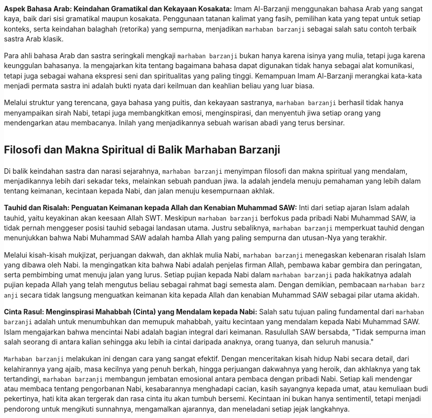 **Aspek Bahasa Arab: Keindahan Gramatikal dan Kekayaan Kosakata:**
Imam Al-Barzanji menggunakan bahasa Arab yang sangat kaya, baik dari sisi gramatikal maupun kosakata. Penggunaan tatanan kalimat yang fasih, pemilihan kata yang tepat untuk setiap konteks, serta keindahan balaghah (retorika) yang sempurna, menjadikan `marhaban barzanji` sebagai salah satu contoh terbaik sastra Arab klasik.

Para ahli bahasa Arab dan sastra seringkali mengkaji `marhaban barzanji` bukan hanya karena isinya yang mulia, tetapi juga karena keunggulan bahasanya. Ia mengajarkan kita tentang bagaimana bahasa dapat digunakan tidak hanya sebagai alat komunikasi, tetapi juga sebagai wahana ekspresi seni dan spiritualitas yang paling tinggi. Kemampuan Imam Al-Barzanji merangkai kata-kata menjadi permata sastra ini adalah bukti nyata dari keilmuan dan keahlian beliau yang luar biasa.

Melalui struktur yang terencana, gaya bahasa yang puitis, dan kekayaan sastranya, `marhaban barzanji` berhasil tidak hanya menyampaikan sirah Nabi, tetapi juga membangkitkan emosi, menginspirasi, dan menyentuh jiwa setiap orang yang mendengarkan atau membacanya. Inilah yang menjadikannya sebuah warisan abadi yang terus bersinar.

## Filosofi dan Makna Spiritual di Balik Marhaban Barzanji

Di balik keindahan sastra dan narasi sejarahnya, `marhaban barzanji` menyimpan filosofi dan makna spiritual yang mendalam, menjadikannya lebih dari sekadar teks, melainkan sebuah panduan jiwa. Ia adalah jendela menuju pemahaman yang lebih dalam tentang keimanan, kecintaan kepada Nabi, dan jalan menuju kesempurnaan akhlak.

**Tauhid dan Risalah: Penguatan Keimanan kepada Allah dan Kenabian Muhammad SAW:**
Inti dari setiap ajaran Islam adalah tauhid, yaitu keyakinan akan keesaan Allah SWT. Meskipun `marhaban barzanji` berfokus pada pribadi Nabi Muhammad SAW, ia tidak pernah menggeser posisi tauhid sebagai landasan utama. Justru sebaliknya, `marhaban barzanji` memperkuat tauhid dengan menunjukkan bahwa Nabi Muhammad SAW adalah hamba Allah yang paling sempurna dan utusan-Nya yang terakhir.

Melalui kisah-kisah mukjizat, perjuangan dakwah, dan akhlak mulia Nabi, `marhaban barzanji` menegaskan kebenaran risalah Islam yang dibawa oleh Nabi. Ia mengingatkan kita bahwa Nabi adalah penjelas firman Allah, pembawa kabar gembira dan peringatan, serta pembimbing umat menuju jalan yang lurus. Setiap pujian kepada Nabi dalam `marhaban barzanji` pada hakikatnya adalah pujian kepada Allah yang telah mengutus beliau sebagai rahmat bagi semesta alam. Dengan demikian, pembacaan `marhaban barzanji` secara tidak langsung menguatkan keimanan kita kepada Allah dan kenabian Muhammad SAW sebagai pilar utama akidah.

**Cinta Rasul: Menginspirasi Mahabbah (Cinta) yang Mendalam kepada Nabi:**
Salah satu tujuan paling fundamental dari `marhaban barzanji` adalah untuk menumbuhkan dan memupuk mahabbah, yaitu kecintaan yang mendalam kepada Nabi Muhammad SAW. Islam mengajarkan bahwa mencintai Nabi adalah bagian integral dari keimanan. Rasulullah SAW bersabda, "Tidak sempurna iman salah seorang di antara kalian sehingga aku lebih ia cintai daripada anaknya, orang tuanya, dan seluruh manusia."

`Marhaban barzanji` melakukan ini dengan cara yang sangat efektif. Dengan menceritakan kisah hidup Nabi secara detail, dari kelahirannya yang ajaib, masa kecilnya yang penuh berkah, hingga perjuangan dakwahnya yang heroik, dan akhlaknya yang tak tertandingi, `marhaban barzanji` membangun jembatan emosional antara pembaca dengan pribadi Nabi. Setiap kali mendengar atau membaca tentang pengorbanan Nabi, kesabarannya menghadapi cacian, kasih sayangnya kepada umat, atau kemuliaan budi pekertinya, hati kita akan tergerak dan rasa cinta itu akan tumbuh bersemi. Kecintaan ini bukan hanya sentimentil, tetapi menjadi pendorong untuk mengikuti sunnahnya, mengamalkan ajarannya, dan meneladani setiap jejak langkahnya.
